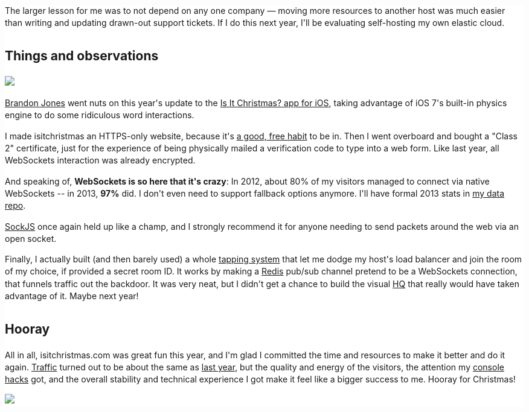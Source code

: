 The larger lesson for me was to not depend on any one company — moving more resources to another host was much easier than writing and updating drawn-out support tickets. If I do this next year, I'll be evaluating self-hosting my own elastic cloud.


## Things and observations

<a href="https://konklone.com/assets/images/blog/iic-2013/strange.png">
<img src="https://konklone.com/assets/images/blog/iic-2013/strange.png" class="border block" />
</a>

[Brandon Jones](https://twitter.com/btj) went nuts on this year's update to the [Is It Christmas? app for iOS](https://itunes.apple.com/us/app/is-it-christmas/id344978638?ls=1&mt=8), taking advantage of iOS 7's built-in physics engine to do some ridiculous word interactions.

I made isitchristmas an HTTPS-only website, because it's [a good, free habit](https://konklone.com/post/switch-to-https-now-for-free) to be in. Then I went overboard and bought a "Class 2" certificate, just for the experience of being physically mailed a verification code to type into a web form. Like last year, all WebSockets interaction was already encrypted.

And speaking of, **WebSockets is so here that it's crazy**: In 2012, about 80% of my visitors managed to connect via native WebSockets -- in 2013, **97%** did. I don't even need to support fallback options anymore. I'll have formal 2013 stats in [my data repo](https://github.com/isitchristmas/data#isitchristmas-data).

[SockJS](https://github.com/sockjs/sockjs-client#sockjs-client) once again held up like a champ, and I strongly recommend it for anyone needing to send packets around the web via an open socket.

Finally, I actually built (and then barely used) a whole [tapping system](https://github.com/isitchristmas/sockets/blob/master/calea.js) that let me dodge my host's load balancer and join the room of my choice, if provided a secret room ID. It works by making a [Redis](http://redis.io/) pub/sub channel pretend to be a WebSockets connection, that funnels traffic out the backdoor. It was very neat, but I didn't get a chance to build the visual [HQ](http://www.businessinsider.com/pictures-of-the-nsas-utah-data-center-2013-6) that really would have taken advantage of it. Maybe next year!

## Hooray

All in all, isitchristmas.com was great fun this year, and I'm glad I committed the time and resources to make it better and do it again. [Traffic](http://isitchristmas.io/data/google-analytics/2013.pdf) turned out to be about the same as [last year](http://isitchristmas.io/data/google-analytics/2012.pdf), but the quality and energy of the visitors, the attention my [console hacks](https://konklone.com/post/how-to-hack-the-developer-console-to-be-needlessly-interactive) got, and the overall stability and technical experience I got make it feel like a bigger success to me. Hooray for Christmas!

<a href="https://konklone.com/assets/images/blog/iic-2013/yes.png">
<img src="https://konklone.com/assets/images/blog/iic-2013/yes.png" class="border block" width="650" />
</a>